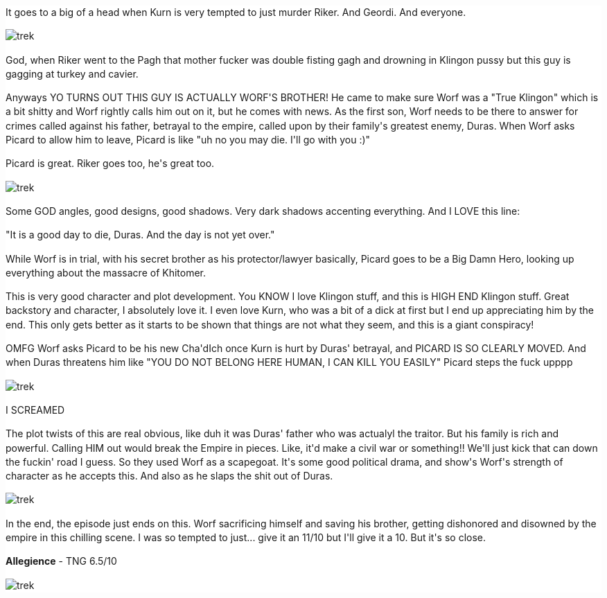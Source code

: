 It goes to a big of a head when Kurn is very tempted to just murder Riker. And Geordi. And everyone. 

<img src="https://imgur.com/BVwErLK.png" alt="trek">

God, when Riker went to the Pagh that mother fucker was double fisting gagh and drowning in Klingon pussy but this guy is gagging at turkey and cavier.

Anyways YO TURNS OUT THIS GUY IS ACTUALLY WORF'S BROTHER! He came to make sure Worf was a "True Klingon" which is a bit shitty and Worf rightly calls him out on it, but he comes with news. As the first son, Worf needs to be there to answer for crimes called against his father, betrayal to the empire, called upon by their family's greatest enemy, Duras. When Worf asks Picard to allow him to leave, Picard is like "uh no you may die. I'll go with you :)"

Picard is great. Riker goes too, he's great too.

<img src="https://imgur.com/7Kzh8Ol.png" alt="trek">

Some GOD angles, good designs, good shadows. Very dark shadows accenting everything. And I LOVE this line:

"It is a good day to die, Duras. And the day is not yet over."

While Worf is in trial, with his secret brother as his protector/lawyer basically, Picard goes to be a Big Damn Hero, looking up everything about the massacre of Khitomer.

This is very good character and plot development. You KNOW I love Klingon stuff, and this is HIGH END Klingon stuff. Great backstory and character, I absolutely love it. I even love Kurn, who was a bit of a dick at first but I end up appreciating him by the end. This only gets better as it starts to be shown that things are not what they seem, and this is a giant conspiracy!

OMFG Worf asks Picard to be his new Cha'dIch once Kurn is hurt by Duras' betrayal, and PICARD IS SO CLEARLY MOVED. And when Duras threatens him like "YOU DO NOT BELONG HERE HUMAN, I CAN KILL YOU EASILY" Picard steps the fuck upppp

<img src="https://imgur.com/r2Vf4dF.png" alt="trek">

I SCREAMED

The plot twists of this are real obvious, like duh it was Duras' father who was actualyl the traitor. But his family is rich and powerful. Calling HIM out would break the Empire in pieces. Like, it'd make a civil war or something!! We'll just kick that can down the fuckin' road I guess. So they used Worf as a scapegoat. It's some good political drama, and show's Worf's strength of character as he accepts this. And also as he slaps the shit out of Duras.

<img src="https://imgur.com/KrZvEC1.png" alt="trek">

In the end, the episode just ends on this. Worf sacrificing himself and saving his brother, getting dishonored and disowned by the empire in this chilling scene. I was so tempted to just... give it an 11/10 but I'll give it a 10. But it's so close.


**Allegience** - TNG
6.5/10

<img src="https://imgur.com/cTyDUN4.png" alt="trek">
